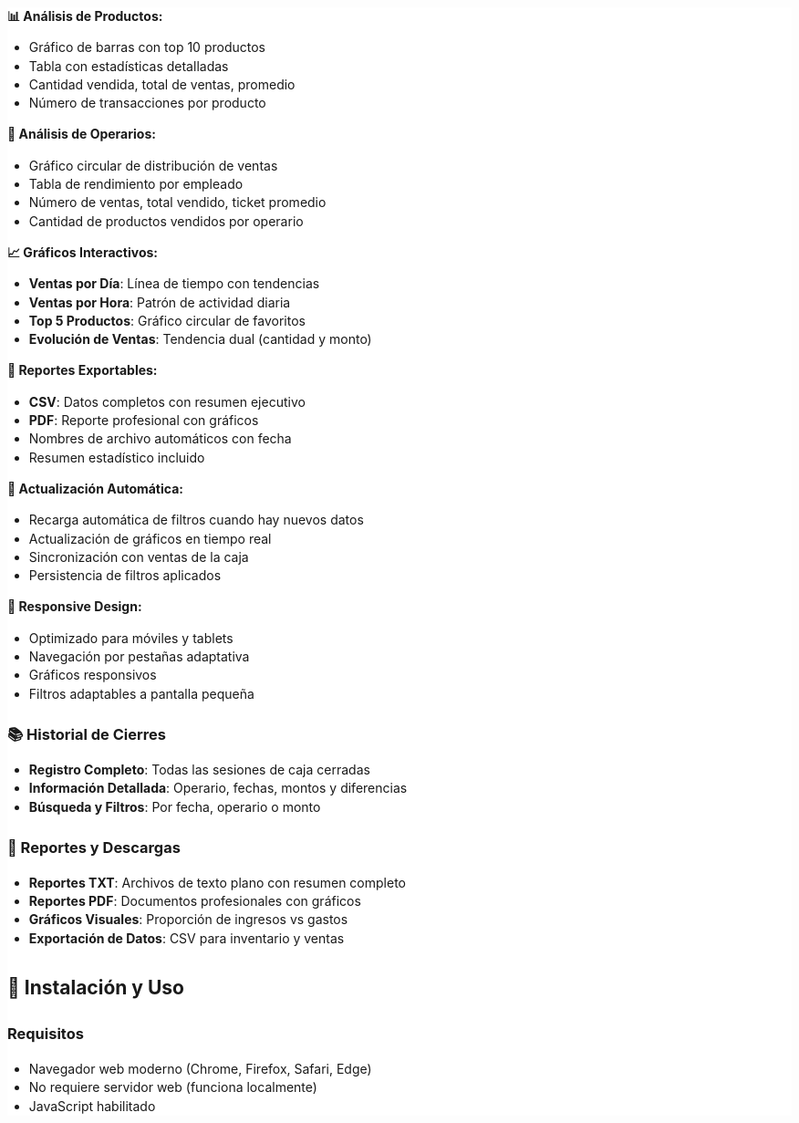 **📊 Análisis de Productos:**
- Gráfico de barras con top 10 productos
- Tabla con estadísticas detalladas
- Cantidad vendida, total de ventas, promedio
- Número de transacciones por producto

**👥 Análisis de Operarios:**
- Gráfico circular de distribución de ventas
- Tabla de rendimiento por empleado
- Número de ventas, total vendido, ticket promedio
- Cantidad de productos vendidos por operario

**📈 Gráficos Interactivos:**
- **Ventas por Día**: Línea de tiempo con tendencias
- **Ventas por Hora**: Patrón de actividad diaria
- **Top 5 Productos**: Gráfico circular de favoritos
- **Evolución de Ventas**: Tendencia dual (cantidad y monto)

**📑 Reportes Exportables:**
- **CSV**: Datos completos con resumen ejecutivo
- **PDF**: Reporte profesional con gráficos
- Nombres de archivo automáticos con fecha
- Resumen estadístico incluido

**🔄 Actualización Automática:**
- Recarga automática de filtros cuando hay nuevos datos
- Actualización de gráficos en tiempo real
- Sincronización con ventas de la caja
- Persistencia de filtros aplicados

**📱 Responsive Design:**
- Optimizado para móviles y tablets
- Navegación por pestañas adaptativa
- Gráficos responsivos
- Filtros adaptables a pantalla pequeña

### 📚 Historial de Cierres
- **Registro Completo**: Todas las sesiones de caja cerradas
- **Información Detallada**: Operario, fechas, montos y diferencias
- **Búsqueda y Filtros**: Por fecha, operario o monto

### 📄 Reportes y Descargas
- **Reportes TXT**: Archivos de texto plano con resumen completo
- **Reportes PDF**: Documentos profesionales con gráficos
- **Gráficos Visuales**: Proporción de ingresos vs gastos
- **Exportación de Datos**: CSV para inventario y ventas

## 🚀 Instalación y Uso

### Requisitos
- Navegador web moderno (Chrome, Firefox, Safari, Edge)
- No requiere servidor web (funciona localmente)
- JavaScript habilitado
